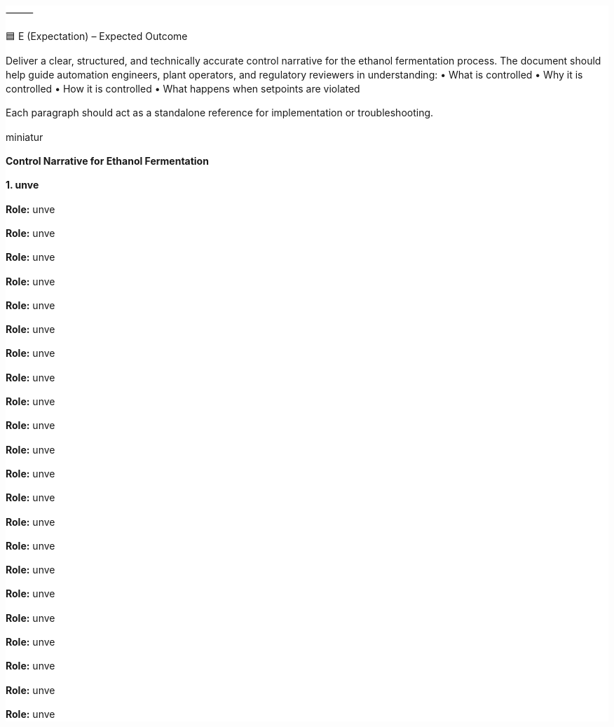 ⸻

🟦 E (Expectation) – Expected Outcome

Deliver a clear, structured, and technically accurate control narrative for the ethanol fermentation process. The document should help guide automation engineers, plant operators, and regulatory reviewers in understanding:
	•	What is controlled
	•	Why it is controlled
	•	How it is controlled
	•	What happens when setpoints are violated

Each paragraph should act as a standalone reference for implementation or troubleshooting.

 miniatur

**Control Narrative for Ethanol Fermentation**

**1. unve**

**Role:** unve

**Role:** unve

**Role:** unve

**Role:** unve

**Role:** unve

**Role:** unve

**Role:** unve

**Role:** unve

**Role:** unve

**Role:** unve

**Role:** unve

**Role:** unve

**Role:** unve

**Role:** unve

**Role:** unve

**Role:** unve

**Role:** unve

**Role:** unve

**Role:** unve

**Role:** unve

**Role:** unve

**Role:** unve
